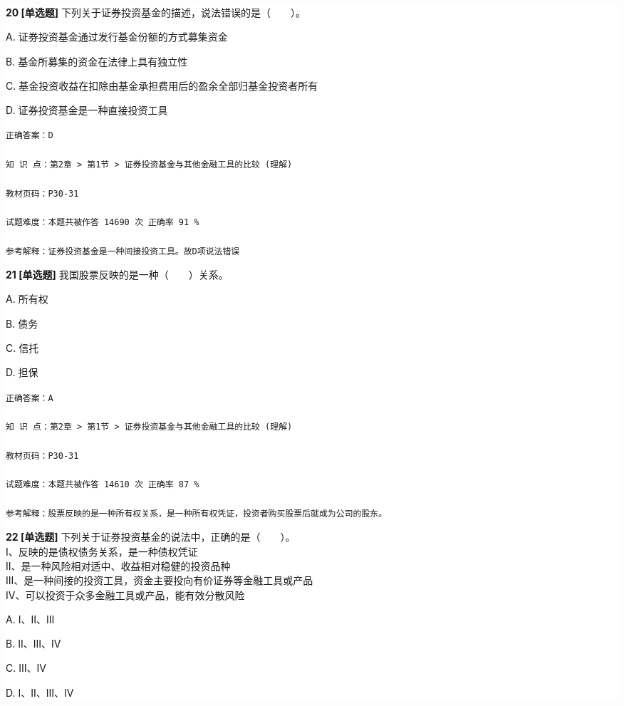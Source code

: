 
**20 [单选题]** 下列关于证券投资基金的描述，说法错误的是（&emsp;&emsp;）。

A. 证券投资基金通过发行基金份额的方式募集资金

B. 基金所募集的资金在法律上具有独立性

C. 基金投资收益在扣除由基金承担费用后的盈余全部归基金投资者所有

D. 证券投资基金是一种直接投资工具

```
正确答案：D

知 识 点：第2章 > 第1节 > 证券投资基金与其他金融工具的比较 (理解)

教材页码：P30-31

试题难度：本题共被作答 14690 次 正确率 91 %

参考解释：证券投资基金是一种间接投资工具。故D项说法错误
```


**21 [单选题]** 我国股票反映的是一种（&emsp;&emsp;）关系。

A. 所有权

B. 债务

C. 信托

D. 担保

```
正确答案：A

知 识 点：第2章 > 第1节 > 证券投资基金与其他金融工具的比较 (理解)

教材页码：P30-31

试题难度：本题共被作答 14610 次 正确率 87 %

参考解释：股票反映的是一种所有权关系，是一种所有权凭证，投资者购买股票后就成为公司的股东。
```


**22 [单选题]** 下列关于证券投资基金的说法中，正确的是（&emsp;&emsp;）。<br />
Ⅰ、反映的是债权债务关系，是一种债权凭证<br />
Ⅱ、是一种风险相对适中、收益相对稳健的投资品种<br />
Ⅲ、是一种间接的投资工具，资金主要投向有价证券等金融工具或产品<br />
Ⅳ、可以投资于众多金融工具或产品，能有效分散风险

A. Ⅰ、Ⅱ、Ⅲ

B. Ⅱ、Ⅲ、Ⅳ

C. Ⅲ、Ⅳ

D. Ⅰ、Ⅱ、Ⅲ、Ⅳ
